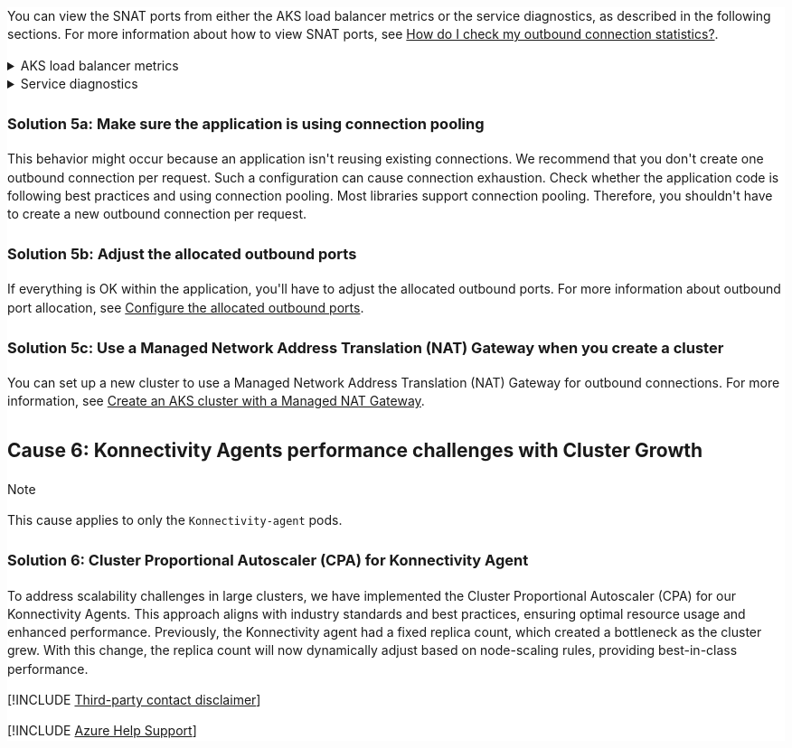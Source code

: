 You can view the SNAT ports from either the AKS load balancer metrics or the service diagnostics, as described in the following sections. For more information about how to view SNAT ports, see [How do I check my outbound connection statistics?](/azure/load-balancer/load-balancer-standard-diagnostics#how-do-i-check-my-outbound-connection-statistics).

<details><summary>AKS load balancer metrics</summary></details>

<details><summary>Service diagnostics</summary></details>

### Solution 5a: Make sure the application is using connection pooling

This behavior might occur because an application isn't reusing existing connections. We recommend that you don't create one outbound connection per request. Such a configuration can cause connection exhaustion. Check whether the application code is following best practices and using connection pooling. Most libraries support connection pooling. Therefore, you shouldn't have to create a new outbound connection per request.

### Solution 5b: Adjust the allocated outbound ports

If everything is OK within the application, you'll have to adjust the allocated outbound ports. For more information about outbound port allocation, see [Configure the allocated outbound ports](/azure/aks/load-balancer-standard#configure-the-allocated-outbound-ports).

### Solution 5c: Use a Managed Network Address Translation (NAT) Gateway when you create a cluster

You can set up a new cluster to use a Managed Network Address Translation (NAT) Gateway for outbound connections. For more information, see [Create an AKS cluster with a Managed NAT Gateway](/azure/aks/nat-gateway#create-an-aks-cluster-with-a-managed-nat-gateway).

## Cause 6: Konnectivity Agents performance challenges with Cluster Growth

> [!NOTE]
> This cause applies to only the `Konnectivity-agent` pods.

### Solution 6: Cluster Proportional Autoscaler (CPA) for Konnectivity Agent

To address scalability challenges in large clusters, we have implemented the Cluster Proportional Autoscaler (CPA) for our Konnectivity Agents. This approach aligns with industry standards and best practices, ensuring optimal resource usage and enhanced performance. Previously, the Konnectivity agent had a fixed replica count, which created a bottleneck as the cluster grew. With this change, the replica count will now dynamically adjust based on node-scaling rules, providing best-in-class performance.

[!INCLUDE [Third-party contact disclaimer](../../../includes/third-party-contact-disclaimer.md)]

[!INCLUDE [Azure Help Support](../../../includes/azure-help-support.md)]
